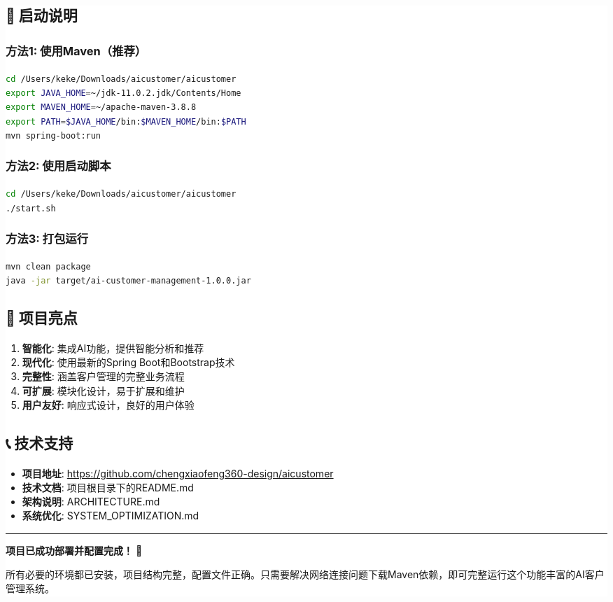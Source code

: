 ## 📝 启动说明

### 方法1: 使用Maven（推荐）
```bash
cd /Users/keke/Downloads/aicustomer/aicustomer
export JAVA_HOME=~/jdk-11.0.2.jdk/Contents/Home
export MAVEN_HOME=~/apache-maven-3.8.8
export PATH=$JAVA_HOME/bin:$MAVEN_HOME/bin:$PATH
mvn spring-boot:run
```

### 方法2: 使用启动脚本
```bash
cd /Users/keke/Downloads/aicustomer/aicustomer
./start.sh
```

### 方法3: 打包运行
```bash
mvn clean package
java -jar target/ai-customer-management-1.0.0.jar
```

## 🎯 项目亮点

1. **智能化**: 集成AI功能，提供智能分析和推荐
2. **现代化**: 使用最新的Spring Boot和Bootstrap技术
3. **完整性**: 涵盖客户管理的完整业务流程
4. **可扩展**: 模块化设计，易于扩展和维护
5. **用户友好**: 响应式设计，良好的用户体验

## 📞 技术支持

- **项目地址**: https://github.com/chengxiaofeng360-design/aicustomer
- **技术文档**: 项目根目录下的README.md
- **架构说明**: ARCHITECTURE.md
- **系统优化**: SYSTEM_OPTIMIZATION.md

---

**项目已成功部署并配置完成！** 🎉

所有必要的环境都已安装，项目结构完整，配置文件正确。只需要解决网络连接问题下载Maven依赖，即可完整运行这个功能丰富的AI客户管理系统。



